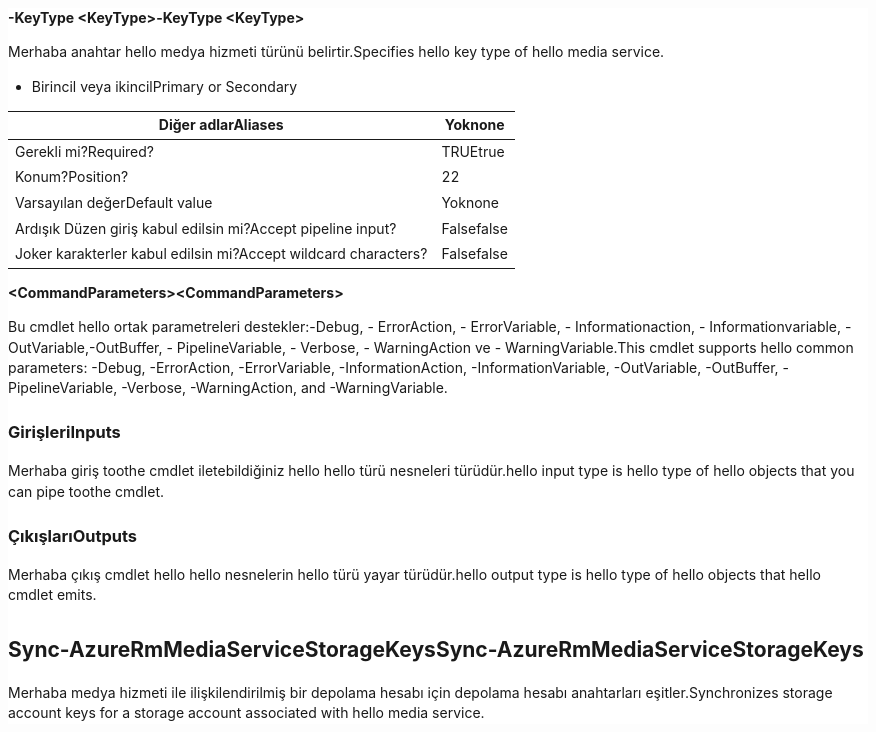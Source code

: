 <span data-ttu-id="5f2cb-445">**-KeyType &lt;KeyType&gt;**</span><span class="sxs-lookup"><span data-stu-id="5f2cb-445">**-KeyType &lt;KeyType&gt;**</span></span>

<span data-ttu-id="5f2cb-446">Merhaba anahtar hello medya hizmeti türünü belirtir.</span><span class="sxs-lookup"><span data-stu-id="5f2cb-446">Specifies hello key type of hello media service.</span></span>

* <span data-ttu-id="5f2cb-447">Birincil veya ikincil</span><span class="sxs-lookup"><span data-stu-id="5f2cb-447">Primary or Secondary</span></span>

| <span data-ttu-id="5f2cb-448">Diğer adlar</span><span class="sxs-lookup"><span data-stu-id="5f2cb-448">Aliases</span></span> | <span data-ttu-id="5f2cb-449">Yok</span><span class="sxs-lookup"><span data-stu-id="5f2cb-449">none</span></span> |
| --- | --- |
| <span data-ttu-id="5f2cb-450">Gerekli mi?</span><span class="sxs-lookup"><span data-stu-id="5f2cb-450">Required?</span></span> |<span data-ttu-id="5f2cb-451">TRUE</span><span class="sxs-lookup"><span data-stu-id="5f2cb-451">true</span></span> |
| <span data-ttu-id="5f2cb-452">Konum?</span><span class="sxs-lookup"><span data-stu-id="5f2cb-452">Position?</span></span> |<span data-ttu-id="5f2cb-453">2</span><span class="sxs-lookup"><span data-stu-id="5f2cb-453">2</span></span> |
| <span data-ttu-id="5f2cb-454">Varsayılan değer</span><span class="sxs-lookup"><span data-stu-id="5f2cb-454">Default value</span></span> |<span data-ttu-id="5f2cb-455">Yok</span><span class="sxs-lookup"><span data-stu-id="5f2cb-455">none</span></span> |
| <span data-ttu-id="5f2cb-456">Ardışık Düzen giriş kabul edilsin mi?</span><span class="sxs-lookup"><span data-stu-id="5f2cb-456">Accept pipeline input?</span></span> |<span data-ttu-id="5f2cb-457">False</span><span class="sxs-lookup"><span data-stu-id="5f2cb-457">false</span></span> |
| <span data-ttu-id="5f2cb-458">Joker karakterler kabul edilsin mi?</span><span class="sxs-lookup"><span data-stu-id="5f2cb-458">Accept wildcard characters?</span></span> |<span data-ttu-id="5f2cb-459">False</span><span class="sxs-lookup"><span data-stu-id="5f2cb-459">false</span></span> |

<span data-ttu-id="5f2cb-460">**&lt;CommandParameters&gt;**</span><span class="sxs-lookup"><span data-stu-id="5f2cb-460">**&lt;CommandParameters&gt;**</span></span>

<span data-ttu-id="5f2cb-461">Bu cmdlet hello ortak parametreleri destekler:-Debug, - ErrorAction, - ErrorVariable, - Informationaction, - Informationvariable, - OutVariable,-OutBuffer, - PipelineVariable, - Verbose, - WarningAction ve - WarningVariable.</span><span class="sxs-lookup"><span data-stu-id="5f2cb-461">This cmdlet supports hello common parameters: -Debug, -ErrorAction, -ErrorVariable, -InformationAction, -InformationVariable, -OutVariable, -OutBuffer, -PipelineVariable, -Verbose, -WarningAction, and -WarningVariable.</span></span>

### <a name="inputs"></a><span data-ttu-id="5f2cb-462">Girişleri</span><span class="sxs-lookup"><span data-stu-id="5f2cb-462">Inputs</span></span>
<span data-ttu-id="5f2cb-463">Merhaba giriş toothe cmdlet iletebildiğiniz hello hello türü nesneleri türüdür.</span><span class="sxs-lookup"><span data-stu-id="5f2cb-463">hello input type is hello type of hello objects that you can pipe toothe cmdlet.</span></span>

### <a name="outputs"></a><span data-ttu-id="5f2cb-464">Çıkışları</span><span class="sxs-lookup"><span data-stu-id="5f2cb-464">Outputs</span></span>
<span data-ttu-id="5f2cb-465">Merhaba çıkış cmdlet hello hello nesnelerin hello türü yayar türüdür.</span><span class="sxs-lookup"><span data-stu-id="5f2cb-465">hello output type is hello type of hello objects that hello cmdlet emits.</span></span>

## <a name="sync-azurermmediaservicestoragekeys"></a><span data-ttu-id="5f2cb-466">Sync-AzureRmMediaServiceStorageKeys</span><span class="sxs-lookup"><span data-stu-id="5f2cb-466">Sync-AzureRmMediaServiceStorageKeys</span></span>
<span data-ttu-id="5f2cb-467">Merhaba medya hizmeti ile ilişkilendirilmiş bir depolama hesabı için depolama hesabı anahtarları eşitler.</span><span class="sxs-lookup"><span data-stu-id="5f2cb-467">Synchronizes storage account keys for a storage account associated with hello media service.</span></span>
